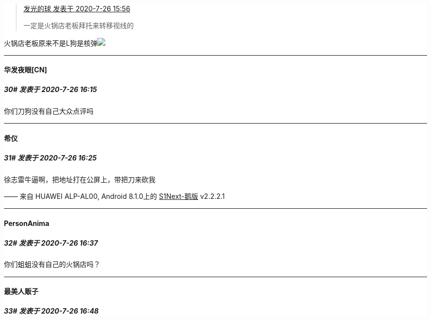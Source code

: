 

<blockquote><a href="httphttps://bbs.saraba1st.com/2b/forum.php?mod=redirect&amp;goto=findpost&amp;pid=48220407&amp;ptid=1951401" target="_blank">发光的球 发表于 2020-7-26 15:56</a>

一定是火锅店老板拜托来转移视线的</blockquote>
火锅店老板原来不是L狗是核弹<img src="https://static.saraba1st.com/image/smiley/face2017/245.png" referrerpolicy="no-referrer">







*****

####  华发夜眼[CN]  
##### 30#       发表于 2020-7-26 16:15




你们刀狗没有自己大众点评吗







*****

####  希仪  
##### 31#       发表于 2020-7-26 16:25




徐志雷牛逼啊，把地址打在公屏上，带把刀来砍我

—— 来自 HUAWEI ALP-AL00, Android 8.1.0上的 [S1Next-鹅版](https://github.com/ykrank/S1-Next/releases) v2.2.2.1







*****

####  PersonAnima  
##### 32#       发表于 2020-7-26 16:37




你们蛆蛆没有自己的火锅店吗？







*****

####  最美人贩子  
##### 33#       发表于 2020-7-26 16:48
